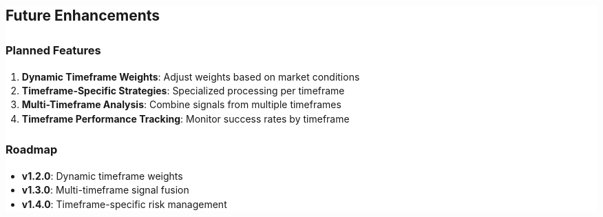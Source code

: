 ## Future Enhancements

### Planned Features

1. **Dynamic Timeframe Weights**: Adjust weights based on market conditions
2. **Timeframe-Specific Strategies**: Specialized processing per timeframe
3. **Multi-Timeframe Analysis**: Combine signals from multiple timeframes
4. **Timeframe Performance Tracking**: Monitor success rates by timeframe

### Roadmap

- **v1.2.0**: Dynamic timeframe weights
- **v1.3.0**: Multi-timeframe signal fusion
- **v1.4.0**: Timeframe-specific risk management 
